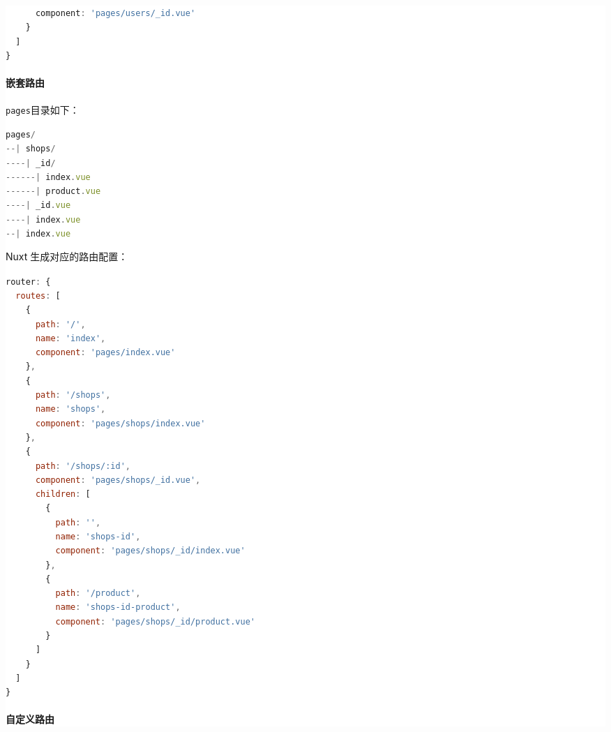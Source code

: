 ```javascript
      component: 'pages/users/_id.vue'
    }
  ]
}
```

#### 嵌套路由

`pages`目录如下：

```javascript
pages/
--| shops/
----| _id/
------| index.vue
------| product.vue
----| _id.vue
----| index.vue
--| index.vue
```

Nuxt 生成对应的路由配置：

```javascript
router: {
  routes: [
    {
      path: '/',
      name: 'index',
      component: 'pages/index.vue'
    },
    {
      path: '/shops',
      name: 'shops',
      component: 'pages/shops/index.vue'
    },
    {
      path: '/shops/:id',
      component: 'pages/shops/_id.vue',
      children: [
        {
          path: '',
          name: 'shops-id',
          component: 'pages/shops/_id/index.vue'
        },
        {
		  path: '/product',
          name: 'shops-id-product',
          component: 'pages/shops/_id/product.vue'
        }
      ]
    }
  ]
}
```
#### 自定义路由
